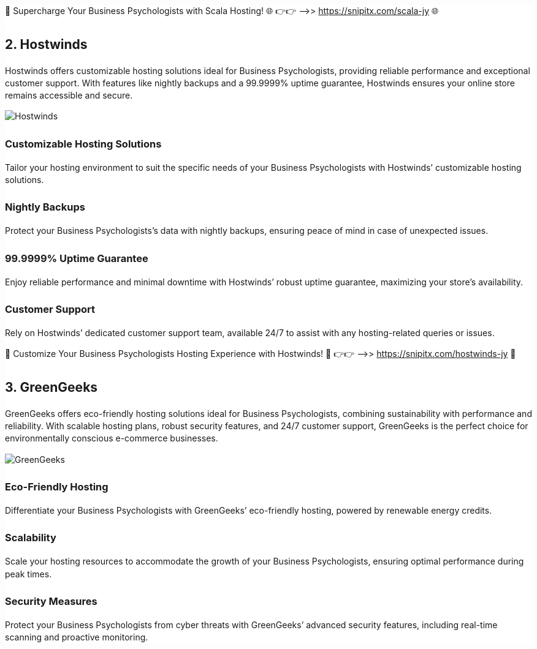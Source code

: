 🚀 Supercharge Your Business Psychologists with Scala Hosting! 🌐
👉👉 -->> https://snipitx.com/scala-jy 🌐

## 2. Hostwinds

Hostwinds offers customizable hosting solutions ideal for Business Psychologists, providing reliable performance and exceptional customer support. With features like nightly backups and a 99.9999% uptime guarantee, Hostwinds ensures your online store remains accessible and secure.

![Hostwinds](https://i.imgur.com/53aSNXx.jpeg "Hostwinds Hosting")

### Customizable Hosting Solutions
Tailor your hosting environment to suit the specific needs of your Business Psychologists with Hostwinds’ customizable hosting solutions.

### Nightly Backups
Protect your Business Psychologists’s data with nightly backups, ensuring peace of mind in case of unexpected issues.

### 99.9999% Uptime Guarantee
Enjoy reliable performance and minimal downtime with Hostwinds’ robust uptime guarantee, maximizing your store’s availability.

### Customer Support
Rely on Hostwinds’ dedicated customer support team, available 24/7 to assist with any hosting-related queries or issues.

🌟 Customize Your Business Psychologists Hosting Experience with Hostwinds! 🚀
👉👉 -->> https://snipitx.com/hostwinds-jy 🚀


## 3. GreenGeeks

GreenGeeks offers eco-friendly hosting solutions ideal for Business Psychologists, combining sustainability with performance and reliability. With scalable hosting plans, robust security features, and 24/7 customer support, GreenGeeks is the perfect choice for environmentally conscious e-commerce businesses.

![GreenGeeks](https://i.imgur.com/eEwuntu.jpg "GreenGeeks Hosting")

### Eco-Friendly Hosting
Differentiate your Business Psychologists with GreenGeeks’ eco-friendly hosting, powered by renewable energy credits.

### Scalability
Scale your hosting resources to accommodate the growth of your Business Psychologists, ensuring optimal performance during peak times.

### Security Measures
Protect your Business Psychologists from cyber threats with GreenGeeks’ advanced security features, including real-time scanning and proactive monitoring.
